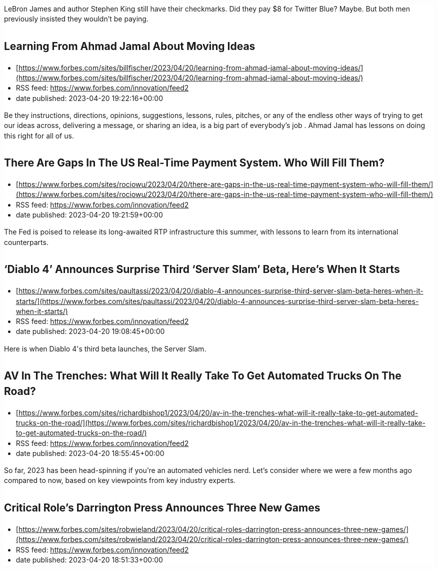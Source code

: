 LeBron James and author Stephen King still have their checkmarks. Did they pay $8 for Twitter Blue? Maybe. But both men previously insisted they wouldn’t be paying.

## Learning From Ahmad Jamal About Moving Ideas
 - [https://www.forbes.com/sites/billfischer/2023/04/20/learning-from-ahmad-jamal-about-moving-ideas/](https://www.forbes.com/sites/billfischer/2023/04/20/learning-from-ahmad-jamal-about-moving-ideas/)
 - RSS feed: https://www.forbes.com/innovation/feed2
 - date published: 2023-04-20 19:22:16+00:00

Be they instructions, directions, opinions, suggestions, lessons, rules, pitches, or any of the endless other ways of trying to get our ideas across, delivering a message, or sharing an idea, is a big part of everybody’s job . Ahmad Jamal has lessons on doing this right for all of us.

## There Are Gaps In The US Real-Time Payment System. Who Will Fill Them?
 - [https://www.forbes.com/sites/rociowu/2023/04/20/there-are-gaps-in-the-us-real-time-payment-system-who-will-fill-them/](https://www.forbes.com/sites/rociowu/2023/04/20/there-are-gaps-in-the-us-real-time-payment-system-who-will-fill-them/)
 - RSS feed: https://www.forbes.com/innovation/feed2
 - date published: 2023-04-20 19:21:59+00:00

The Fed is poised to release its long-awaited RTP infrastructure this summer, with lessons to learn from its international counterparts.

## ‘Diablo 4’ Announces Surprise Third ‘Server Slam’ Beta, Here’s When It Starts
 - [https://www.forbes.com/sites/paultassi/2023/04/20/diablo-4-announces-surprise-third-server-slam-beta-heres-when-it-starts/](https://www.forbes.com/sites/paultassi/2023/04/20/diablo-4-announces-surprise-third-server-slam-beta-heres-when-it-starts/)
 - RSS feed: https://www.forbes.com/innovation/feed2
 - date published: 2023-04-20 19:08:45+00:00

Here is when Diablo 4's third beta launches, the Server Slam.

## AV In The Trenches: What Will It Really Take To Get Automated Trucks On The Road?
 - [https://www.forbes.com/sites/richardbishop1/2023/04/20/av-in-the-trenches-what-will-it-really-take-to-get-automated-trucks-on-the-road/](https://www.forbes.com/sites/richardbishop1/2023/04/20/av-in-the-trenches-what-will-it-really-take-to-get-automated-trucks-on-the-road/)
 - RSS feed: https://www.forbes.com/innovation/feed2
 - date published: 2023-04-20 18:55:45+00:00

So far, 2023 has been head-spinning if you’re an automated vehicles nerd. Let’s consider where we were a few months ago compared to now, based on key viewpoints from key industry experts.

## Critical Role’s Darrington Press Announces Three New Games
 - [https://www.forbes.com/sites/robwieland/2023/04/20/critical-roles-darrington-press-announces-three-new-games/](https://www.forbes.com/sites/robwieland/2023/04/20/critical-roles-darrington-press-announces-three-new-games/)
 - RSS feed: https://www.forbes.com/innovation/feed2
 - date published: 2023-04-20 18:51:33+00:00

